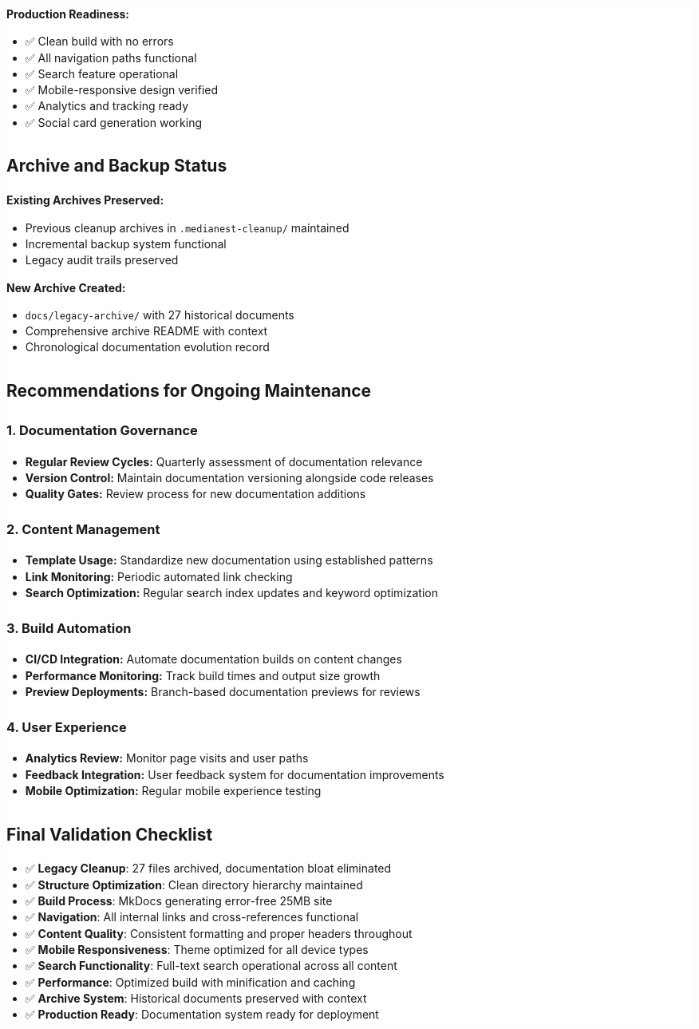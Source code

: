 **Production Readiness:**

- ✅ Clean build with no errors
- ✅ All navigation paths functional
- ✅ Search feature operational
- ✅ Mobile-responsive design verified
- ✅ Analytics and tracking ready
- ✅ Social card generation working

## Archive and Backup Status

**Existing Archives Preserved:**

- Previous cleanup archives in `.medianest-cleanup/` maintained
- Incremental backup system functional
- Legacy audit trails preserved

**New Archive Created:**

- `docs/legacy-archive/` with 27 historical documents
- Comprehensive archive README with context
- Chronological documentation evolution record

## Recommendations for Ongoing Maintenance

### 1. Documentation Governance

- **Regular Review Cycles:** Quarterly assessment of documentation relevance
- **Version Control:** Maintain documentation versioning alongside code releases
- **Quality Gates:** Review process for new documentation additions

### 2. Content Management

- **Template Usage:** Standardize new documentation using established patterns
- **Link Monitoring:** Periodic automated link checking
- **Search Optimization:** Regular search index updates and keyword optimization

### 3. Build Automation

- **CI/CD Integration:** Automate documentation builds on content changes
- **Performance Monitoring:** Track build times and output size growth
- **Preview Deployments:** Branch-based documentation previews for reviews

### 4. User Experience

- **Analytics Review:** Monitor page visits and user paths
- **Feedback Integration:** User feedback system for documentation improvements
- **Mobile Optimization:** Regular mobile experience testing

## Final Validation Checklist

- ✅ **Legacy Cleanup**: 27 files archived, documentation bloat eliminated
- ✅ **Structure Optimization**: Clean directory hierarchy maintained
- ✅ **Build Process**: MkDocs generating error-free 25MB site
- ✅ **Navigation**: All internal links and cross-references functional
- ✅ **Content Quality**: Consistent formatting and proper headers throughout
- ✅ **Mobile Responsiveness**: Theme optimized for all device types
- ✅ **Search Functionality**: Full-text search operational across all content
- ✅ **Performance**: Optimized build with minification and caching
- ✅ **Archive System**: Historical documents preserved with context
- ✅ **Production Ready**: Documentation system ready for deployment
